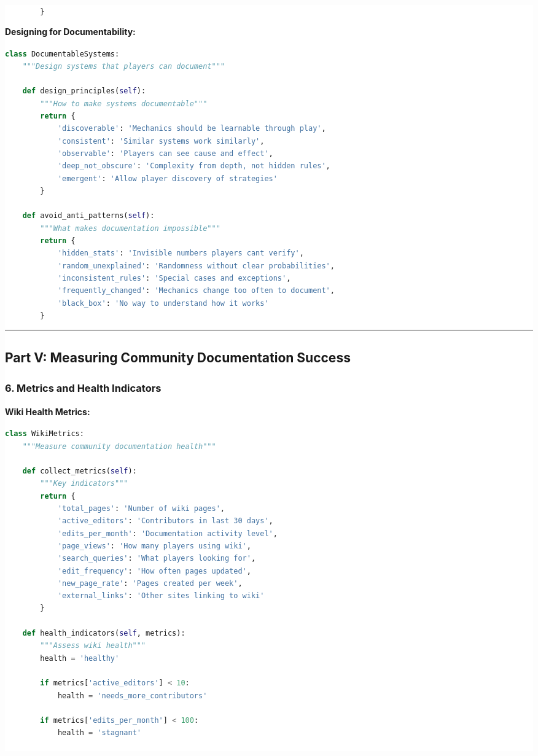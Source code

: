 ```python
        }
```

**Designing for Documentability:**

```python
class DocumentableSystems:
    """Design systems that players can document"""
    
    def design_principles(self):
        """How to make systems documentable"""
        return {
            'discoverable': 'Mechanics should be learnable through play',
            'consistent': 'Similar systems work similarly',
            'observable': 'Players can see cause and effect',
            'deep_not_obscure': 'Complexity from depth, not hidden rules',
            'emergent': 'Allow player discovery of strategies'
        }
    
    def avoid_anti_patterns(self):
        """What makes documentation impossible"""
        return {
            'hidden_stats': 'Invisible numbers players cant verify',
            'random_unexplained': 'Randomness without clear probabilities',
            'inconsistent_rules': 'Special cases and exceptions',
            'frequently_changed': 'Mechanics change too often to document',
            'black_box': 'No way to understand how it works'
        }
```

---

## Part V: Measuring Community Documentation Success

### 6. Metrics and Health Indicators

**Wiki Health Metrics:**

```python
class WikiMetrics:
    """Measure community documentation health"""
    
    def collect_metrics(self):
        """Key indicators"""
        return {
            'total_pages': 'Number of wiki pages',
            'active_editors': 'Contributors in last 30 days',
            'edits_per_month': 'Documentation activity level',
            'page_views': 'How many players using wiki',
            'search_queries': 'What players looking for',
            'edit_frequency': 'How often pages updated',
            'new_page_rate': 'Pages created per week',
            'external_links': 'Other sites linking to wiki'
        }
    
    def health_indicators(self, metrics):
        """Assess wiki health"""
        health = 'healthy'
        
        if metrics['active_editors'] < 10:
            health = 'needs_more_contributors'
        
        if metrics['edits_per_month'] < 100:
            health = 'stagnant'
        
```